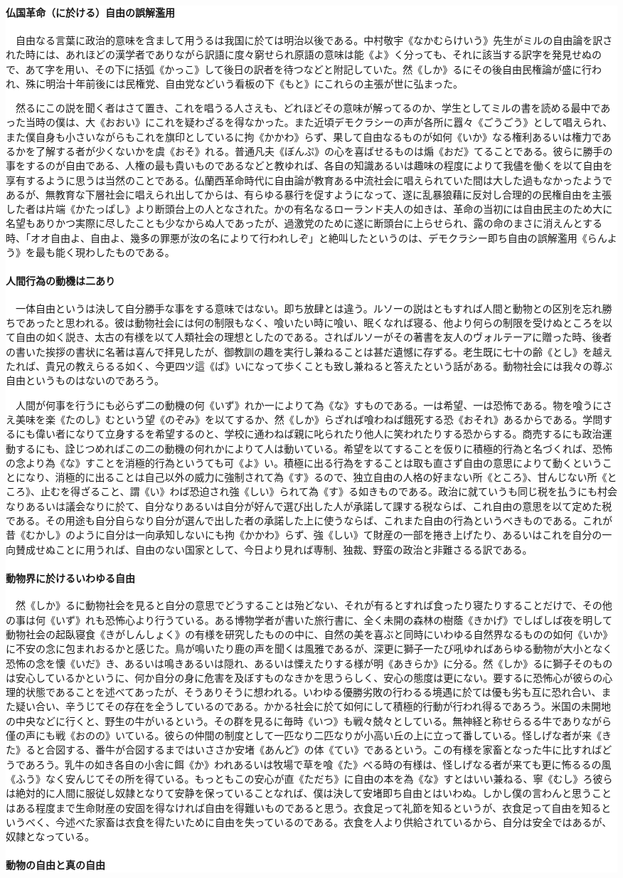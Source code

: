 #### 仏国革命（に於ける）自由の誤解濫用




　自由なる言葉に政治的意味を含まして用うるは我国に於ては明治以後である。中村敬宇《なかむらけいう》先生がミルの自由論を訳された時には、あれほどの漢学者でありながら訳語に度々窮せられ原語の意味は能《よ》く分っても、それに該当する訳字を発見せぬので、あて字を用い、その下に括弧《かっこ》して後日の訳者を待つなどと附記していた。然《しか》るにその後自由民権論が盛に行われ、殊に明治十年前後には民権党、自由党などいう看板の下《もと》にこれらの主張が世に弘まった。

　然るにこの説を聞く者はさて置き、これを唱うる人さえも、どれほどその意味が解ってるのか、学生としてミルの書を読める最中であった当時の僕は、大《おおい》にこれを疑わざるを得なかった。また近頃デモクラシーの声が各所に囂々《ごうごう》として唱えられ、また僕自身も小さいながらもこれを旗印としているに拘《かかわ》らず、果して自由なるものが如何《いか》なる権利あるいは権力であるかを了解する者が少くないかを虞《おそ》れる。普通凡夫《ぼんぷ》の心を喜ばせるものは煽《おだ》てることである。彼らに勝手の事をするのが自由である、人権の最も貴いものであるなどと教ゆれば、各自の知識あるいは趣味の程度によりて我儘を働くを以て自由を享有するように思うは当然のことである。仏蘭西革命時代に自由論が教育ある中流社会に唱えられていた間は大した過もなかったようであるが、無教育な下層社会に唱えられ出してからは、有らゆる暴行を促すようになって、遂に乱暴狼藉に反対し合理的の民権自由を主張した者は片端《かたっぱし》より断頭台上の人となされた。かの有名なるローランド夫人の如きは、革命の当初には自由民主のため大に名望もありかつ実際に尽したことも少なからぬ人であったが、過激党のために遂に断頭台に上らせられ、露の命のまさに消えんとする時、「オオ自由よ、自由よ、幾多の罪悪が汝の名によりて行われしぞ」と絶叫したというのは、デモクラシー即ち自由の誤解濫用《らんよう》を最も能く現わしたものである。



#### 人間行為の動機は二あり




　一体自由というは決して自分勝手な事をする意味ではない。即ち放肆とは違う。ルソーの説はともすれば人間と動物との区別を忘れ勝ちであったと思われる。彼は動物社会には何の制限もなく、喰いたい時に喰い、眠くなれば寝る、他より何らの制限を受けぬところを以て自由の如く説き、太古の有様を以て人類社会の理想としたのである。さればルソーがその著書を友人のヴォルテーアに贈った時、後者の書いた挨拶の書状に名著は喜んで拝見したが、御教訓の趣を実行し兼ねることは甚だ遺憾に存ずる。老生既に七十の齢《とし》を越えたれば、貴兄の教えらるる如く、今更四ツ這《ば》いになって歩くことも致し兼ねると答えたという話がある。動物社会には我々の尊ぶ自由というものはないのであろう。

　人間が何事を行うにも必らず二の動機の何《いず》れか一によりて為《な》すものである。一は希望、一は恐怖である。物を喰うにさえ美味を楽《たのし》むという望《のぞみ》を以てするか、然《しか》らざれば喰わねば餓死する恐《おそれ》あるからである。学問するにも偉い者になりて立身するを希望するのと、学校に通わねば親に叱られたり他人に笑われたりする恐からする。商売するにも政治運動するにも、詮じつめればこの二の動機の何れかによりて人は動いている。希望を以てすることを仮りに積極的行為と名づくれば、恐怖の念より為《な》すことを消極的行為というても可《よ》い。積極に出る行為をすることは取も直さず自由の意思によりて動くということになり、消極的に出ることは自己以外の威力に強制されて為《す》るので、独立自由の人格の好まない所《ところ》、甘んじない所《ところ》、止むを得ざること、謂《い》わば恐迫され強《しい》られて為《す》る如きものである。政治に就ていうも同じ税を払うにも村会なりあるいは議会なりに於て、自分なりあるいは自分が好んで選び出した人が承諾して課する税ならば、これ自由の意思を以て定めた税である。その用途も自分自らなり自分が選んで出した者の承諾した上に使うならば、これまた自由の行為というべきものである。これが昔《むかし》のように自分は一向承知しないにも拘《かかわ》らず、強《しい》て財産の一部を捲き上げたり、あるいはこれを自分の一向賛成せぬことに用うれば、自由のない国家として、今日より見れば専制、独裁、野蛮の政治と非難さるる訳である。



#### 動物界に於けるいわゆる自由




　然《しか》るに動物社会を見ると自分の意思でどうすることは殆どない、それが有るとすれば食ったり寝たりすることだけで、その他の事は何《いず》れも恐怖心より行うている。ある博物学者が書いた旅行書に、全く未開の森林の樹蔭《きかげ》でしばしば夜を明して動物社会の起臥寝食《きがしんしょく》の有様を研究したものの中に、自然の美を喜ぶと同時にいわゆる自然界なるものの如何《いか》に不安の念に包まれおるかと感じた。鳥が鳴いたり鹿の声を聞くは風雅であるが、深更に獅子一たび吼ゆればあらゆる動物が大小となく恐怖の念を懐《いだ》き、あるいは鳴きあるいは隠れ、あるいは慄えたりする様が明《あきらか》に分る。然《しか》るに獅子そのものは安心しているかというに、何か自分の身に危害を及ぼすものなきかを思うらしく、安心の態度は更にない。要するに恐怖心が彼らの心理的状態であることを述べてあったが、そうありそうに想われる。いわゆる優勝劣敗の行わるる境遇に於ては優も劣も互に恐れ合い、また疑い合い、辛うじてその存在を全うしているのである。かかる社会に於て如何にして積極的行動が行われ得るであろう。米国の未開地の中央などに行くと、野生の牛がいるという。その群を見るに毎時《いつ》も戦々兢々としている。無神経と称せらるる牛でありながら僅の声にも戦《おのの》いている。彼らの仲間の制度として一匹なり二匹なりが小高い丘の上に立って番している。怪しげな者が来《きた》ると合図する、番牛が合図するまではいささか安堵《あんど》の体《てい》であるという。この有様を家畜となった牛に比すればどうであろう。乳牛の如き各自の小舎に餌《か》われあるいは牧場で草を喰《た》べる時の有様は、怪しげなる者が来ても更に怖るるの風《ふう》なく安んじてその所を得ている。もっともこの安心が直《ただち》に自由の本を為《な》すとはいい兼ねる、寧《むし》ろ彼らは絶対的に人間に服従し奴隷となりて安静を保っていることなれば、僕は決して安堵即ち自由とはいわぬ。しかし僕の言わんと思うことはある程度まで生命財産の安固を得なければ自由を得難いものであると思う。衣食足って礼節を知るというが、衣食足って自由を知るというべく、今述べた家畜は衣食を得たいために自由を失っているのである。衣食を人より供給されているから、自分は安全ではあるが、奴隷となっている。



#### 動物の自由と真の自由


